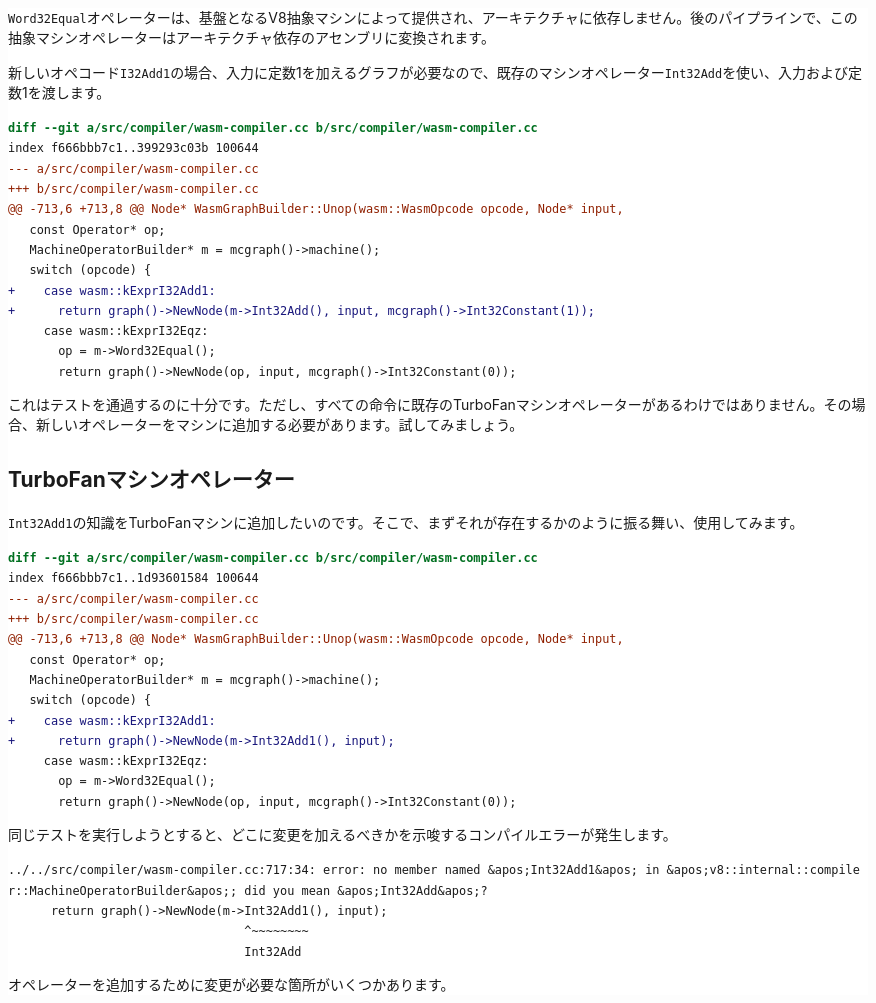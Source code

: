 `Word32Equal`オペレーターは、基盤となるV8抽象マシンによって提供され、アーキテクチャに依存しません。後のパイプラインで、この抽象マシンオペレーターはアーキテクチャ依存のアセンブリに変換されます。

新しいオペコード`I32Add1`の場合、入力に定数1を加えるグラフが必要なので、既存のマシンオペレーター`Int32Add`を使い、入力および定数1を渡します。

```diff
diff --git a/src/compiler/wasm-compiler.cc b/src/compiler/wasm-compiler.cc
index f666bbb7c1..399293c03b 100644
--- a/src/compiler/wasm-compiler.cc
+++ b/src/compiler/wasm-compiler.cc
@@ -713,6 +713,8 @@ Node* WasmGraphBuilder::Unop(wasm::WasmOpcode opcode, Node* input,
   const Operator* op;
   MachineOperatorBuilder* m = mcgraph()->machine();
   switch (opcode) {
+    case wasm::kExprI32Add1:
+      return graph()->NewNode(m->Int32Add(), input, mcgraph()->Int32Constant(1));
     case wasm::kExprI32Eqz:
       op = m->Word32Equal();
       return graph()->NewNode(op, input, mcgraph()->Int32Constant(0));
```

これはテストを通過するのに十分です。ただし、すべての命令に既存のTurboFanマシンオペレーターがあるわけではありません。その場合、新しいオペレーターをマシンに追加する必要があります。試してみましょう。

## TurboFanマシンオペレーター

`Int32Add1`の知識をTurboFanマシンに追加したいのです。そこで、まずそれが存在するかのように振る舞い、使用してみます。

```diff
diff --git a/src/compiler/wasm-compiler.cc b/src/compiler/wasm-compiler.cc
index f666bbb7c1..1d93601584 100644
--- a/src/compiler/wasm-compiler.cc
+++ b/src/compiler/wasm-compiler.cc
@@ -713,6 +713,8 @@ Node* WasmGraphBuilder::Unop(wasm::WasmOpcode opcode, Node* input,
   const Operator* op;
   MachineOperatorBuilder* m = mcgraph()->machine();
   switch (opcode) {
+    case wasm::kExprI32Add1:
+      return graph()->NewNode(m->Int32Add1(), input);
     case wasm::kExprI32Eqz:
       op = m->Word32Equal();
       return graph()->NewNode(op, input, mcgraph()->Int32Constant(0));
```

同じテストを実行しようとすると、どこに変更を加えるべきかを示唆するコンパイルエラーが発生します。

```
../../src/compiler/wasm-compiler.cc:717:34: error: no member named &apos;Int32Add1&apos; in &apos;v8::internal::compiler::MachineOperatorBuilder&apos;; did you mean &apos;Int32Add&apos;?
      return graph()->NewNode(m->Int32Add1(), input);
                                 ^~~~~~~~~
                                 Int32Add
```

オペレーターを追加するために変更が必要な箇所がいくつかあります。
